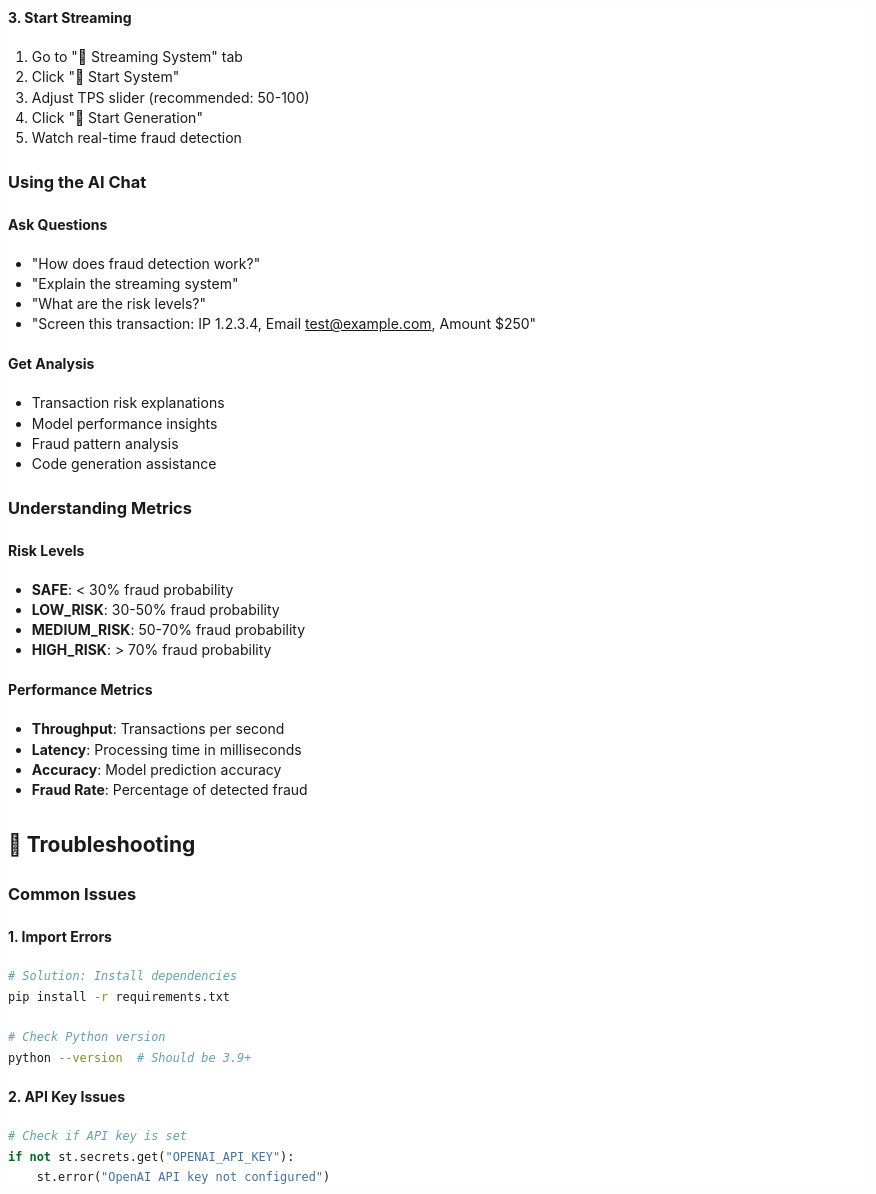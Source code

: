#### 3. Start Streaming
1. Go to "🚀 Streaming System" tab
2. Click "🚀 Start System"
3. Adjust TPS slider (recommended: 50-100)
4. Click "🔄 Start Generation"
5. Watch real-time fraud detection

### Using the AI Chat

#### Ask Questions
- "How does fraud detection work?"
- "Explain the streaming system"
- "What are the risk levels?"
- "Screen this transaction: IP 1.2.3.4, Email test@example.com, Amount $250"

#### Get Analysis
- Transaction risk explanations
- Model performance insights
- Fraud pattern analysis
- Code generation assistance

### Understanding Metrics

#### Risk Levels
- **SAFE**: < 30% fraud probability
- **LOW_RISK**: 30-50% fraud probability
- **MEDIUM_RISK**: 50-70% fraud probability
- **HIGH_RISK**: > 70% fraud probability

#### Performance Metrics
- **Throughput**: Transactions per second
- **Latency**: Processing time in milliseconds
- **Accuracy**: Model prediction accuracy
- **Fraud Rate**: Percentage of detected fraud

## 🔧 Troubleshooting

### Common Issues

#### 1. Import Errors
```bash
# Solution: Install dependencies
pip install -r requirements.txt

# Check Python version
python --version  # Should be 3.9+
```

#### 2. API Key Issues
```python
# Check if API key is set
if not st.secrets.get("OPENAI_API_KEY"):
    st.error("OpenAI API key not configured")
```
